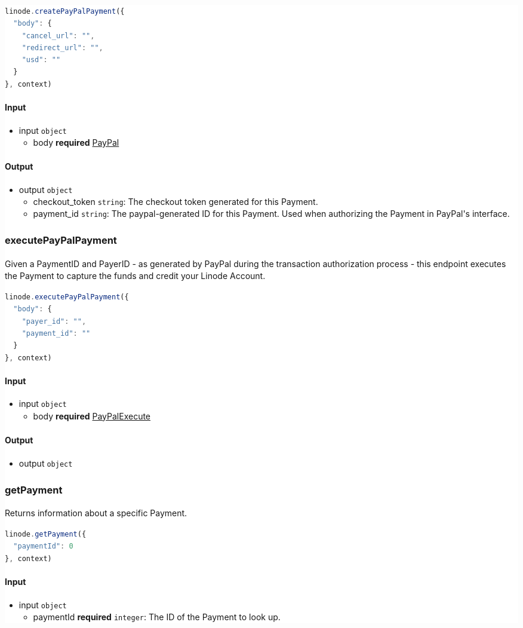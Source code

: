 

```js
linode.createPayPalPayment({
  "body": {
    "cancel_url": "",
    "redirect_url": "",
    "usd": ""
  }
}, context)
```

#### Input
* input `object`
  * body **required** [PayPal](#paypal)

#### Output
* output `object`
  * checkout_token `string`: The checkout token generated for this Payment.
  * payment_id `string`: The paypal-generated ID for this Payment. Used when authorizing the Payment in PayPal's interface.

### executePayPalPayment
Given a PaymentID and PayerID - as generated by PayPal during the transaction authorization process - this endpoint executes the Payment to capture the funds and credit your Linode Account.



```js
linode.executePayPalPayment({
  "body": {
    "payer_id": "",
    "payment_id": ""
  }
}, context)
```

#### Input
* input `object`
  * body **required** [PayPalExecute](#paypalexecute)

#### Output
* output `object`

### getPayment
Returns information about a specific Payment.



```js
linode.getPayment({
  "paymentId": 0
}, context)
```

#### Input
* input `object`
  * paymentId **required** `integer`: The ID of the Payment to look up.
